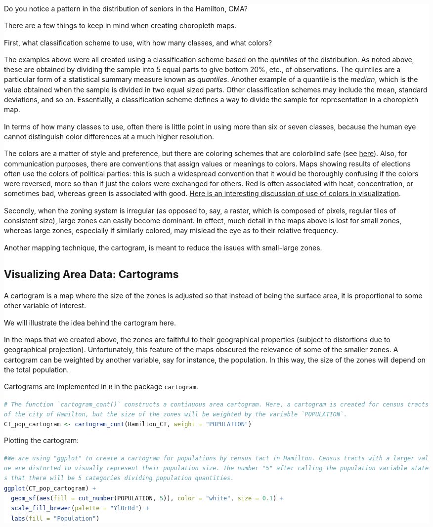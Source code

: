 Do you notice a pattern in the distribution of seniors in the Hamilton, CMA?

There are a few things to keep in mind when creating choropleth maps.

First, what classification scheme to use, with how many classes, and what colors? 

The examples above were all created using a classification scheme based on the _quintiles_ of the distribution. As noted above, these are obtained by dividing the sample into 5 equal parts to give bottom 20%, etc., of observations. The quintiles are a particular form of a statistical summary measure known as _quantiles_. Another example of a quantile is the _median_, which is the value obtained when the sample is divided in two equal sized parts. Other classification schemes may include the mean, standard deviations, and so on. Essentially, a classification scheme defines a way to divide the sample for representation in a choropleth map.

In terms of how many classes to use, often there is little point in using more than six or seven classes, because the human eye cannot distinguish color differences at a much higher resolution.

The colors are a matter of style and preference, but there are coloring schemes that are colorblind safe (see [here](http://colorbrewer2.org/#type=sequential&scheme=BuGn&n=3)). Also, for communication purposes, there are conventions that assign values or meanings to colors. Maps showing results of elections often use the colors of political parties: this is such a widespread convention that it would be thoroughly confusing if the colors were reversed, more so than if just the colors were exchanged for others. Red is often associated with heat, concentration, or sometimes bad, whereas green is associated with good. [Here is an interesting discussion of use of colors in visualization](https://blog.datawrapper.de/colors/).

Secondly, when the zoning system is irregular (as opposed to, say, a raster, which is composed of pixels, regular tiles of consistent size), large zones can easily become dominant. In effect, much detail in the maps above is lost for small zones, whereas large zones, especially if similarly colored, may mislead the eye as to their relative frequency.

Another mapping technique, the cartogram, is meant to reduce the issues with small-large zones.

## Visualizing Area Data: Cartograms

A cartogram is a map where the size of the zones is adjusted so that instead of being the surface area, it is proportional to some other variable of interest.

We will illustrate the idea behind the cartogram here.

In the maps that we created above, the zones are faithful to their geographical properties (subject to distortions due to geographical projection). Unfortunately, this feature of the maps obscured the relevance of some of the smaller zones. A cartogram can be weighted by another variable, say for instance, the population. In this way, the size of the zones will depend on the total population.

Cartograms are implemented in `R` in the package `cartogram`.

``` r
# The function `cartogram_cont()` constructs a continuous area cartogram. Here, a cartogram is created for census tracts of the city of Hamilton, but the size of the zones will be weighted by the variable `POPULATION`.
CT_pop_cartogram <- cartogram_cont(Hamilton_CT, weight = "POPULATION")
```

Plotting the cartogram:

``` r
#We are using "ggplot" to create a cartogram for populations by census tact in Hamilton. Census tracts with a larger value are distorted to visually represent their population size. The number "5" after calling the population variable states that there will be 5 categories dividing population quantities.
ggplot(CT_pop_cartogram) + 
  geom_sf(aes(fill = cut_number(POPULATION, 5)), color = "white", size = 0.1) +
  scale_fill_brewer(palette = "YlOrRd") +
  labs(fill = "Population")
```
